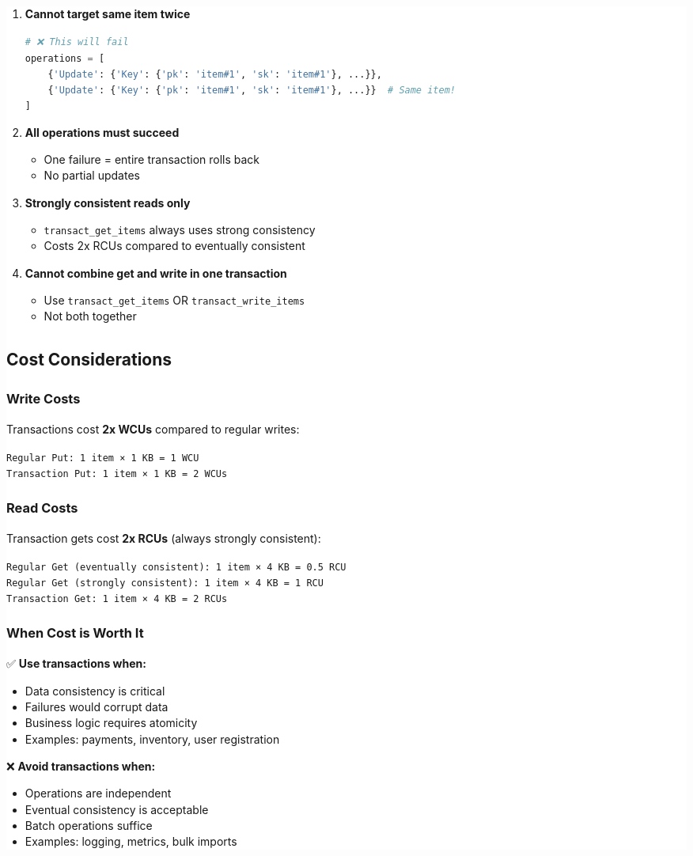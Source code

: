 1. **Cannot target same item twice**
   ```python
   # ❌ This will fail
   operations = [
       {'Update': {'Key': {'pk': 'item#1', 'sk': 'item#1'}, ...}},
       {'Update': {'Key': {'pk': 'item#1', 'sk': 'item#1'}, ...}}  # Same item!
   ]
   ```

2. **All operations must succeed**
   - One failure = entire transaction rolls back
   - No partial updates

3. **Strongly consistent reads only**
   - `transact_get_items` always uses strong consistency
   - Costs 2x RCUs compared to eventually consistent

4. **Cannot combine get and write in one transaction**
   - Use `transact_get_items` OR `transact_write_items`
   - Not both together

## Cost Considerations

### Write Costs

Transactions cost **2x WCUs** compared to regular writes:

```
Regular Put: 1 item × 1 KB = 1 WCU
Transaction Put: 1 item × 1 KB = 2 WCUs
```

### Read Costs

Transaction gets cost **2x RCUs** (always strongly consistent):

```
Regular Get (eventually consistent): 1 item × 4 KB = 0.5 RCU
Regular Get (strongly consistent): 1 item × 4 KB = 1 RCU  
Transaction Get: 1 item × 4 KB = 2 RCUs
```

### When Cost is Worth It

✅ **Use transactions when:**
- Data consistency is critical
- Failures would corrupt data
- Business logic requires atomicity
- Examples: payments, inventory, user registration

❌ **Avoid transactions when:**
- Operations are independent
- Eventual consistency is acceptable
- Batch operations suffice
- Examples: logging, metrics, bulk imports
